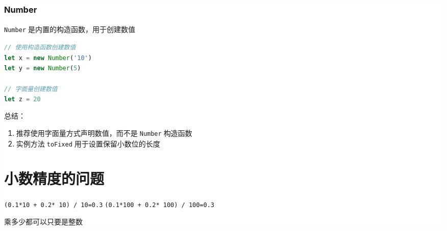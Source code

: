 
### Number

`Number` 是内置的构造函数，用于创建数值

```js
// 使用构造函数创建数值
let x = new Number('10')
let y = new Number(5)

// 字面量创建数值
let z = 20
```

总结：

1. 推荐使用字面量方式声明数值，而不是 `Number` 构造函数
2. 实例方法 `toFixed` 用于设置保留小数位的长度


# 小数精度的问题

`(0.1*10 + 0.2* 10) / 10=0.3`
`(0.1*100 + 0.2* 100) / 100=0.3`

乘多少都可以只要是整数